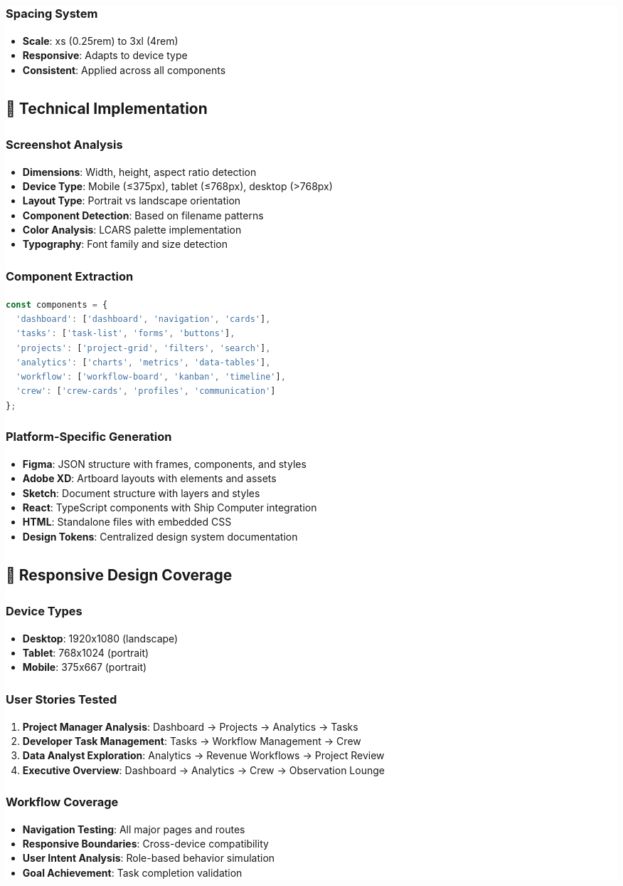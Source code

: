 ### **Spacing System**
- **Scale**: xs (0.25rem) to 3xl (4rem)
- **Responsive**: Adapts to device type
- **Consistent**: Applied across all components

## 🔧 Technical Implementation

### **Screenshot Analysis**
- **Dimensions**: Width, height, aspect ratio detection
- **Device Type**: Mobile (≤375px), tablet (≤768px), desktop (>768px)
- **Layout Type**: Portrait vs landscape orientation
- **Component Detection**: Based on filename patterns
- **Color Analysis**: LCARS palette implementation
- **Typography**: Font family and size detection

### **Component Extraction**
```javascript
const components = {
  'dashboard': ['dashboard', 'navigation', 'cards'],
  'tasks': ['task-list', 'forms', 'buttons'],
  'projects': ['project-grid', 'filters', 'search'],
  'analytics': ['charts', 'metrics', 'data-tables'],
  'workflow': ['workflow-board', 'kanban', 'timeline'],
  'crew': ['crew-cards', 'profiles', 'communication']
};
```

### **Platform-Specific Generation**
- **Figma**: JSON structure with frames, components, and styles
- **Adobe XD**: Artboard layouts with elements and assets
- **Sketch**: Document structure with layers and styles
- **React**: TypeScript components with Ship Computer integration
- **HTML**: Standalone files with embedded CSS
- **Design Tokens**: Centralized design system documentation

## 📱 Responsive Design Coverage

### **Device Types**
- **Desktop**: 1920x1080 (landscape)
- **Tablet**: 768x1024 (portrait)
- **Mobile**: 375x667 (portrait)

### **User Stories Tested**
1. **Project Manager Analysis**: Dashboard → Projects → Analytics → Tasks
2. **Developer Task Management**: Tasks → Workflow Management → Crew
3. **Data Analyst Exploration**: Analytics → Revenue Workflows → Project Review
4. **Executive Overview**: Dashboard → Analytics → Crew → Observation Lounge

### **Workflow Coverage**
- **Navigation Testing**: All major pages and routes
- **Responsive Boundaries**: Cross-device compatibility
- **User Intent Analysis**: Role-based behavior simulation
- **Goal Achievement**: Task completion validation
